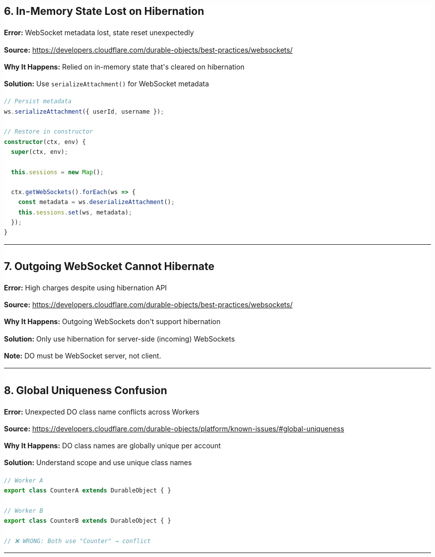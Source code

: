
## 6. In-Memory State Lost on Hibernation

**Error:** WebSocket metadata lost, state reset unexpectedly

**Source:** https://developers.cloudflare.com/durable-objects/best-practices/websockets/

**Why It Happens:** Relied on in-memory state that's cleared on hibernation

**Solution:** Use `serializeAttachment()` for WebSocket metadata
```typescript
// Persist metadata
ws.serializeAttachment({ userId, username });

// Restore in constructor
constructor(ctx, env) {
  super(ctx, env);

  this.sessions = new Map();

  ctx.getWebSockets().forEach(ws => {
    const metadata = ws.deserializeAttachment();
    this.sessions.set(ws, metadata);
  });
}
```

---

## 7. Outgoing WebSocket Cannot Hibernate

**Error:** High charges despite using hibernation API

**Source:** https://developers.cloudflare.com/durable-objects/best-practices/websockets/

**Why It Happens:** Outgoing WebSockets don't support hibernation

**Solution:** Only use hibernation for server-side (incoming) WebSockets

**Note:** DO must be WebSocket server, not client.

---

## 8. Global Uniqueness Confusion

**Error:** Unexpected DO class name conflicts across Workers

**Source:** https://developers.cloudflare.com/durable-objects/platform/known-issues/#global-uniqueness

**Why It Happens:** DO class names are globally unique per account

**Solution:** Understand scope and use unique class names
```typescript
// Worker A
export class CounterA extends DurableObject { }

// Worker B
export class CounterB extends DurableObject { }

// ❌ WRONG: Both use "Counter" → conflict
```

---